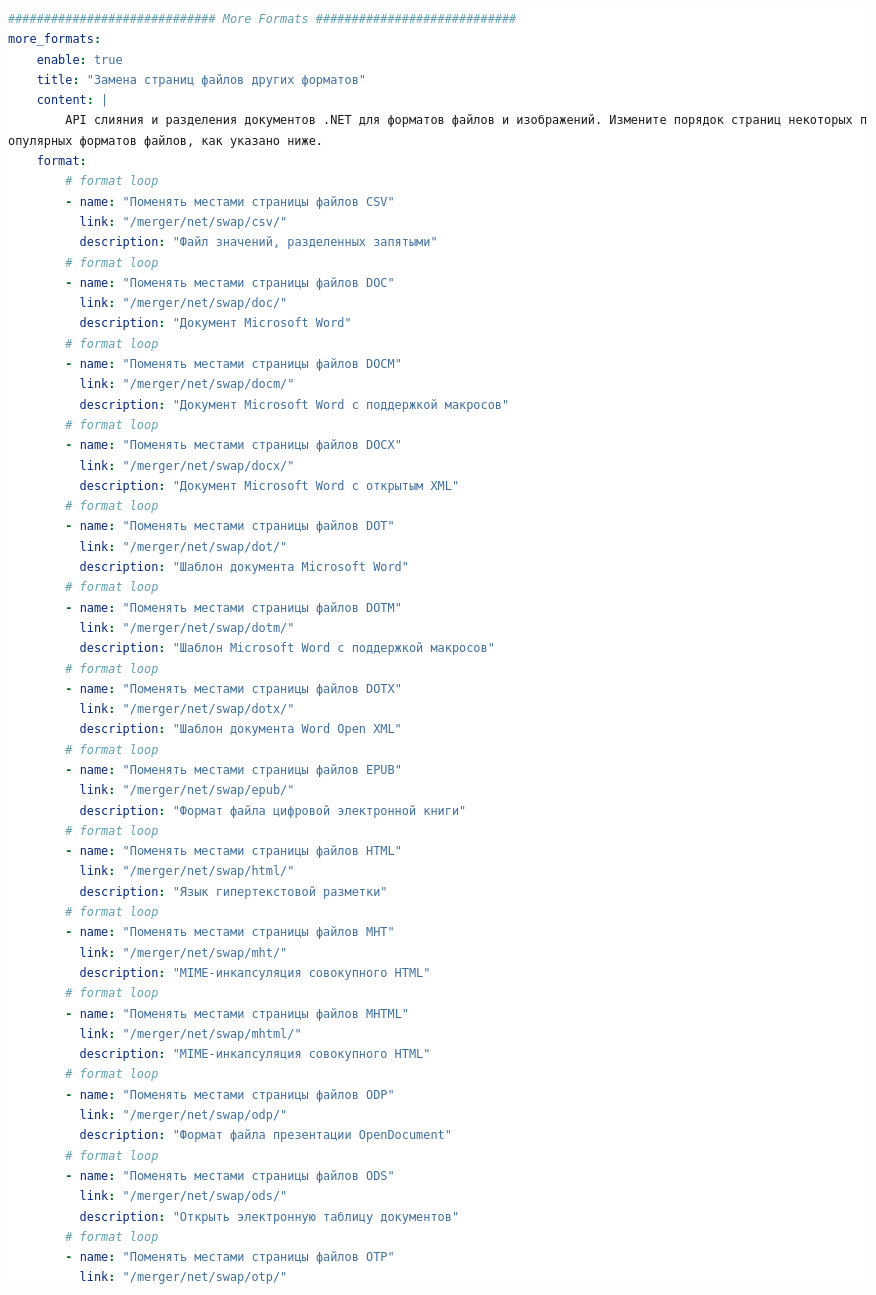 ```yaml
############################# More Formats ############################
more_formats:
    enable: true
    title: "Замена страниц файлов других форматов"
    content: |
        API слияния и разделения документов .NET для форматов файлов и изображений. Измените порядок страниц некоторых популярных форматов файлов, как указано ниже.
    format: 
        # format loop
        - name: "Поменять местами страницы файлов CSV"
          link: "/merger/net/swap/csv/"
          description: "Файл значений, разделенных запятыми"
        # format loop
        - name: "Поменять местами страницы файлов DOC"
          link: "/merger/net/swap/doc/"
          description: "Документ Microsoft Word"
        # format loop
        - name: "Поменять местами страницы файлов DOCM"
          link: "/merger/net/swap/docm/"
          description: "Документ Microsoft Word с поддержкой макросов"
        # format loop
        - name: "Поменять местами страницы файлов DOCX"
          link: "/merger/net/swap/docx/"
          description: "Документ Microsoft Word с открытым XML"
        # format loop
        - name: "Поменять местами страницы файлов DOT"
          link: "/merger/net/swap/dot/"
          description: "Шаблон документа Microsoft Word"
        # format loop
        - name: "Поменять местами страницы файлов DOTM"
          link: "/merger/net/swap/dotm/"
          description: "Шаблон Microsoft Word с поддержкой макросов"
        # format loop
        - name: "Поменять местами страницы файлов DOTX"
          link: "/merger/net/swap/dotx/"
          description: "Шаблон документа Word Open XML"
        # format loop
        - name: "Поменять местами страницы файлов EPUB"
          link: "/merger/net/swap/epub/"
          description: "Формат файла цифровой электронной книги"
        # format loop
        - name: "Поменять местами страницы файлов HTML"
          link: "/merger/net/swap/html/"
          description: "Язык гипертекстовой разметки"
        # format loop
        - name: "Поменять местами страницы файлов MHT"
          link: "/merger/net/swap/mht/"
          description: "MIME-инкапсуляция совокупного HTML"
        # format loop
        - name: "Поменять местами страницы файлов MHTML"
          link: "/merger/net/swap/mhtml/"
          description: "MIME-инкапсуляция совокупного HTML"
        # format loop
        - name: "Поменять местами страницы файлов ODP"
          link: "/merger/net/swap/odp/"
          description: "Формат файла презентации OpenDocument"
        # format loop
        - name: "Поменять местами страницы файлов ODS"
          link: "/merger/net/swap/ods/"
          description: "Открыть электронную таблицу документов"
        # format loop
        - name: "Поменять местами страницы файлов OTP"
          link: "/merger/net/swap/otp/"
```